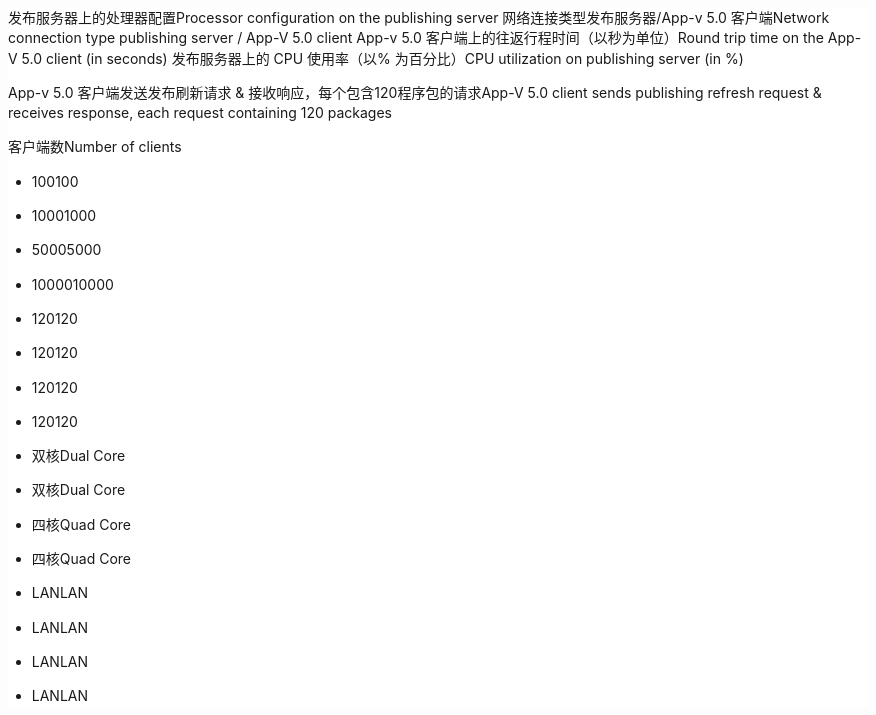 <th align="left"><span data-ttu-id="06cb8-383">发布服务器上的处理器配置</span><span class="sxs-lookup"><span data-stu-id="06cb8-383">Processor configuration on the publishing server</span></span></th>
<th align="left"><span data-ttu-id="06cb8-384">网络连接类型发布服务器/App-v 5.0 客户端</span><span class="sxs-lookup"><span data-stu-id="06cb8-384">Network connection type publishing server / App-V 5.0 client</span></span></th>
<th align="left"><span data-ttu-id="06cb8-385">App-v 5.0 客户端上的往返行程时间（以秒为单位）</span><span class="sxs-lookup"><span data-stu-id="06cb8-385">Round trip time on the App-V 5.0 client (in seconds)</span></span></th>
<th align="left"><span data-ttu-id="06cb8-386">发布服务器上的 CPU 使用率（以% 为百分比）</span><span class="sxs-lookup"><span data-stu-id="06cb8-386">CPU utilization on publishing server (in %)</span></span></th>
</tr>
</thead>
<tbody>
<tr class="odd">
<td align="left"><p><span data-ttu-id="06cb8-387">App-v 5.0 客户端发送发布刷新请求 &amp; 接收响应，每个包含120程序包的请求</span><span class="sxs-lookup"><span data-stu-id="06cb8-387">App-V 5.0 client sends publishing refresh request &amp; receives response, each request containing 120 packages</span></span></p></td>
<td align="left"><p><span data-ttu-id="06cb8-388">客户端数</span><span class="sxs-lookup"><span data-stu-id="06cb8-388">Number of clients</span></span></p></td>
<td align="left"><p></p>
<ul>
<li><p><span data-ttu-id="06cb8-389">100</span><span class="sxs-lookup"><span data-stu-id="06cb8-389">100</span></span></p></li>
<li><p><span data-ttu-id="06cb8-390">1000</span><span class="sxs-lookup"><span data-stu-id="06cb8-390">1000</span></span></p></li>
<li><p><span data-ttu-id="06cb8-391">5000</span><span class="sxs-lookup"><span data-stu-id="06cb8-391">5000</span></span></p></li>
<li><p><span data-ttu-id="06cb8-392">10000</span><span class="sxs-lookup"><span data-stu-id="06cb8-392">10000</span></span></p></li>
</ul></td>
<td align="left"><p></p>
<ul>
<li><p><span data-ttu-id="06cb8-393">120</span><span class="sxs-lookup"><span data-stu-id="06cb8-393">120</span></span></p></li>
<li><p><span data-ttu-id="06cb8-394">120</span><span class="sxs-lookup"><span data-stu-id="06cb8-394">120</span></span></p></li>
<li><p><span data-ttu-id="06cb8-395">120</span><span class="sxs-lookup"><span data-stu-id="06cb8-395">120</span></span></p></li>
<li><p><span data-ttu-id="06cb8-396">120</span><span class="sxs-lookup"><span data-stu-id="06cb8-396">120</span></span></p></li>
</ul></td>
<td align="left"><p></p>
<ul>
<li><p><span data-ttu-id="06cb8-397">双核</span><span class="sxs-lookup"><span data-stu-id="06cb8-397">Dual Core</span></span></p></li>
<li><p><span data-ttu-id="06cb8-398">双核</span><span class="sxs-lookup"><span data-stu-id="06cb8-398">Dual Core</span></span></p></li>
<li><p><span data-ttu-id="06cb8-399">四核</span><span class="sxs-lookup"><span data-stu-id="06cb8-399">Quad Core</span></span></p></li>
<li><p><span data-ttu-id="06cb8-400">四核</span><span class="sxs-lookup"><span data-stu-id="06cb8-400">Quad Core</span></span></p></li>
</ul></td>
<td align="left"><p></p>
<ul>
<li><p><span data-ttu-id="06cb8-401">LAN</span><span class="sxs-lookup"><span data-stu-id="06cb8-401">LAN</span></span></p></li>
<li><p><span data-ttu-id="06cb8-402">LAN</span><span class="sxs-lookup"><span data-stu-id="06cb8-402">LAN</span></span></p></li>
<li><p><span data-ttu-id="06cb8-403">LAN</span><span class="sxs-lookup"><span data-stu-id="06cb8-403">LAN</span></span></p></li>
<li><p><span data-ttu-id="06cb8-404">LAN</span><span class="sxs-lookup"><span data-stu-id="06cb8-404">LAN</span></span></p></li>
</ul></td>
<td align="left"><p></p>